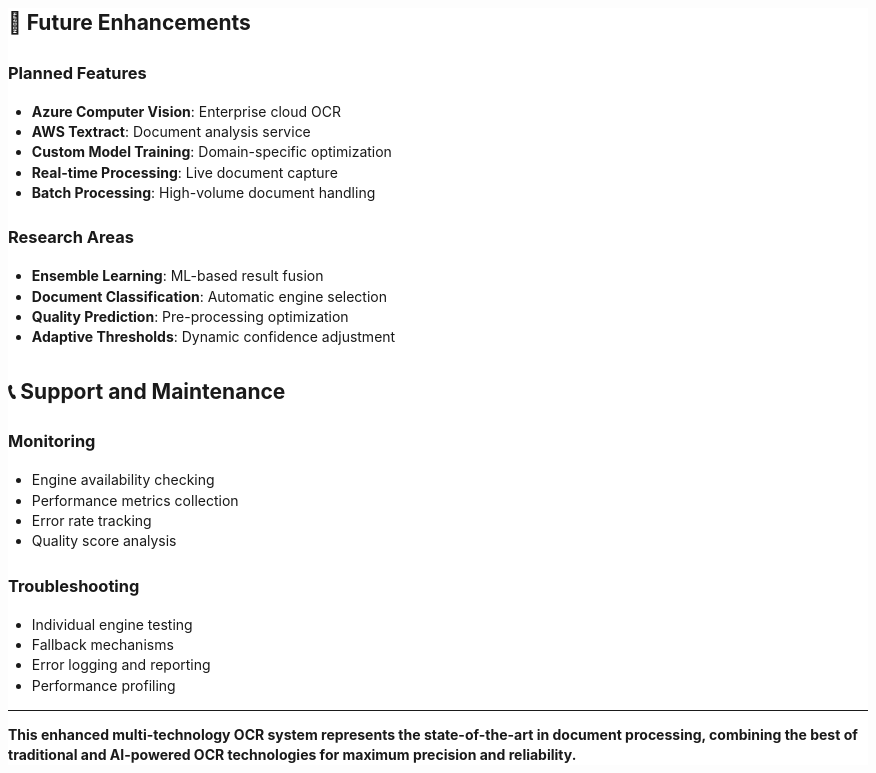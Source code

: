 ## 🚀 Future Enhancements

### Planned Features
- **Azure Computer Vision**: Enterprise cloud OCR
- **AWS Textract**: Document analysis service
- **Custom Model Training**: Domain-specific optimization
- **Real-time Processing**: Live document capture
- **Batch Processing**: High-volume document handling

### Research Areas
- **Ensemble Learning**: ML-based result fusion
- **Document Classification**: Automatic engine selection
- **Quality Prediction**: Pre-processing optimization
- **Adaptive Thresholds**: Dynamic confidence adjustment

## 📞 Support and Maintenance

### Monitoring
- Engine availability checking
- Performance metrics collection
- Error rate tracking
- Quality score analysis

### Troubleshooting
- Individual engine testing
- Fallback mechanisms
- Error logging and reporting
- Performance profiling

---

**This enhanced multi-technology OCR system represents the state-of-the-art in document processing, combining the best of traditional and AI-powered OCR technologies for maximum precision and reliability.**
